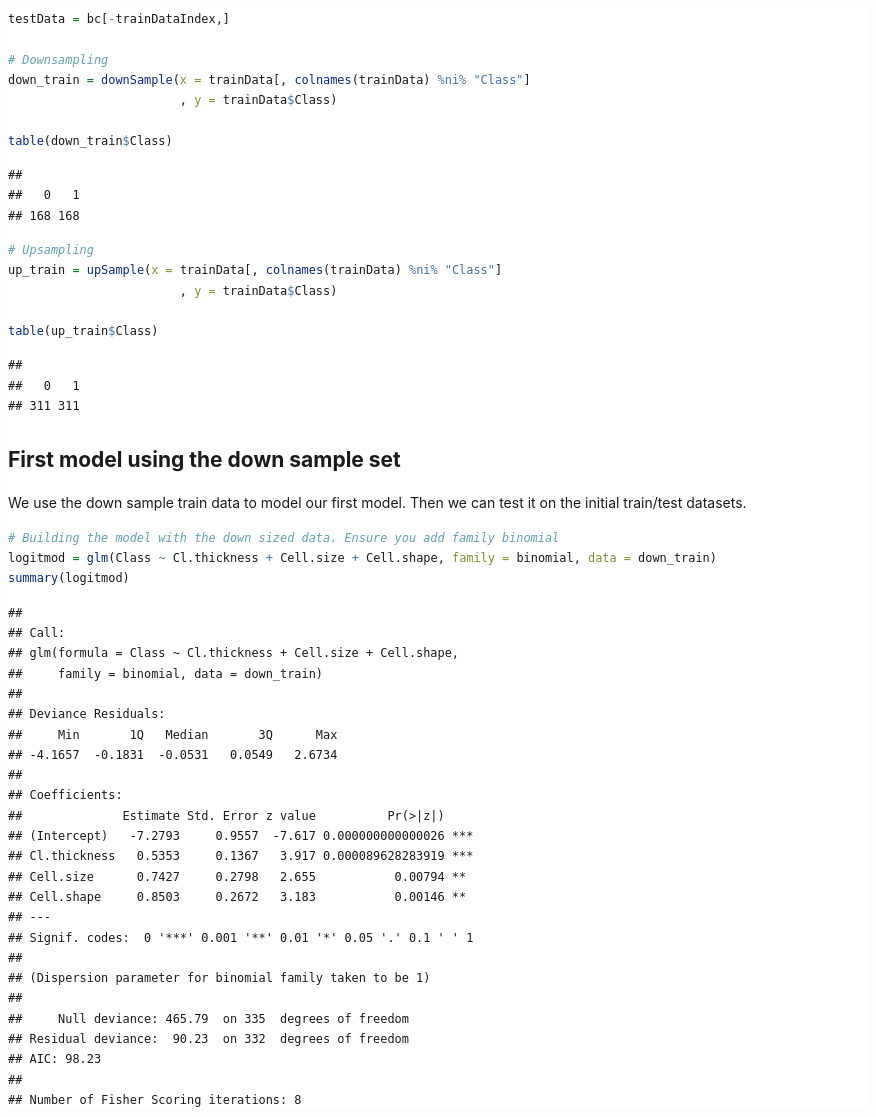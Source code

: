 ```r
testData = bc[-trainDataIndex,]

# Downsampling
down_train = downSample(x = trainData[, colnames(trainData) %ni% "Class"]
                        , y = trainData$Class)

table(down_train$Class)
```

```
## 
##   0   1 
## 168 168
```

```r
# Upsampling
up_train = upSample(x = trainData[, colnames(trainData) %ni% "Class"]
                        , y = trainData$Class)

table(up_train$Class)
```

```
## 
##   0   1 
## 311 311
```

## First model using the down sample set

We use the down sample train data to model our first model. Then we can test it on the initial train/test datasets.


```r
# Building the model with the down sized data. Ensure you add family binomial
logitmod = glm(Class ~ Cl.thickness + Cell.size + Cell.shape, family = binomial, data = down_train)
summary(logitmod)
```

```
## 
## Call:
## glm(formula = Class ~ Cl.thickness + Cell.size + Cell.shape, 
##     family = binomial, data = down_train)
## 
## Deviance Residuals: 
##     Min       1Q   Median       3Q      Max  
## -4.1657  -0.1831  -0.0531   0.0549   2.6734  
## 
## Coefficients:
##              Estimate Std. Error z value          Pr(>|z|)    
## (Intercept)   -7.2793     0.9557  -7.617 0.000000000000026 ***
## Cl.thickness   0.5353     0.1367   3.917 0.000089628283919 ***
## Cell.size      0.7427     0.2798   2.655           0.00794 ** 
## Cell.shape     0.8503     0.2672   3.183           0.00146 ** 
## ---
## Signif. codes:  0 '***' 0.001 '**' 0.01 '*' 0.05 '.' 0.1 ' ' 1
## 
## (Dispersion parameter for binomial family taken to be 1)
## 
##     Null deviance: 465.79  on 335  degrees of freedom
## Residual deviance:  90.23  on 332  degrees of freedom
## AIC: 98.23
## 
## Number of Fisher Scoring iterations: 8
```
